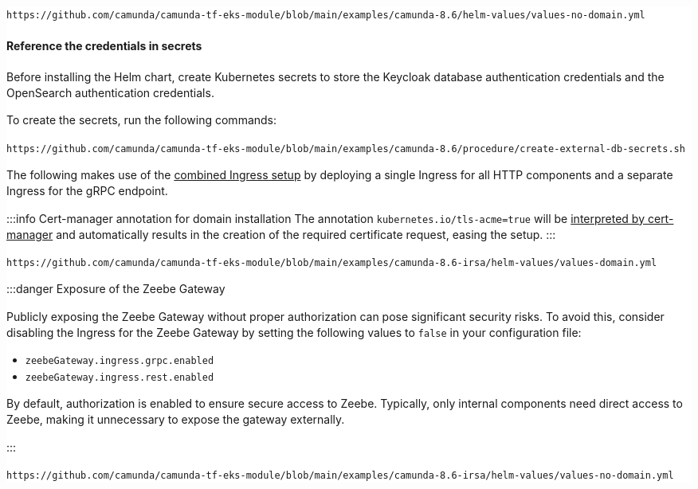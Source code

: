 </TabItem>

<TabItem value="without-domain-std" label="Standard without domain">

```hcl reference
https://github.com/camunda/camunda-tf-eks-module/blob/main/examples/camunda-8.6/helm-values/values-no-domain.yml
```

#### Reference the credentials in secrets

Before installing the Helm chart, create Kubernetes secrets to store the Keycloak database authentication credentials and the OpenSearch authentication credentials.

To create the secrets, run the following commands:

```bash reference
https://github.com/camunda/camunda-tf-eks-module/blob/main/examples/camunda-8.6/procedure/create-external-db-secrets.sh
```

  </TabItem>

  <TabItem value="with-domain-irsa" label="IRSA with domain" default>

The following makes use of the [combined Ingress setup](/self-managed/setup/guides/ingress-setup.md#combined-ingress-setup) by deploying a single Ingress for all HTTP components and a separate Ingress for the gRPC endpoint.

:::info Cert-manager annotation for domain installation
The annotation `kubernetes.io/tls-acme=true` will be [interpreted by cert-manager](https://cert-manager.io/docs/usage/ingress/) and automatically results in the creation of the required certificate request, easing the setup.
:::

```hcl reference
https://github.com/camunda/camunda-tf-eks-module/blob/main/examples/camunda-8.6-irsa/helm-values/values-domain.yml
```

:::danger Exposure of the Zeebe Gateway

Publicly exposing the Zeebe Gateway without proper authorization can pose significant security risks. To avoid this, consider disabling the Ingress for the Zeebe Gateway by setting the following values to `false` in your configuration file:

- `zeebeGateway.ingress.grpc.enabled`
- `zeebeGateway.ingress.rest.enabled`

By default, authorization is enabled to ensure secure access to Zeebe. Typically, only internal components need direct access to Zeebe, making it unnecessary to expose the gateway externally.

:::

  </TabItem>

  <TabItem value="without-domain-irsa" label="IRSA without domain">

```hcl reference
https://github.com/camunda/camunda-tf-eks-module/blob/main/examples/camunda-8.6-irsa/helm-values/values-no-domain.yml
```
